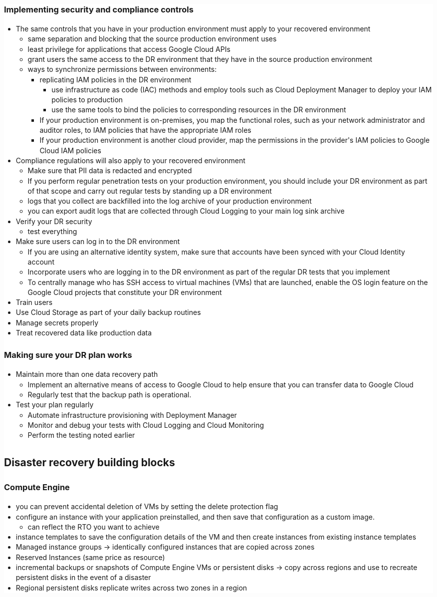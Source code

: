 ### Implementing security and compliance controls

- The same controls that you have in your production environment must apply to your recovered environment
  - same separation and blocking that the source production environment uses
  - least privilege for applications that access Google Cloud APIs
  - grant users the same access to the DR environment that they have in the source production environment
  - ways to synchronize permissions between environments:
    - replicating IAM policies in the DR environment
      - use infrastructure as code (IAC) methods and employ tools such as Cloud Deployment Manager to deploy your IAM policies to production
      - use the same tools to bind the policies to corresponding resources in the DR environment
    - If your production environment is on-premises, you map the functional roles, such as your network administrator and auditor roles, to IAM policies that have the appropriate IAM roles
    - If your production environment is another cloud provider, map the permissions in the provider's IAM policies to Google Cloud IAM policies
- Compliance regulations will also apply to your recovered environment
  - Make sure that PII data is redacted and encrypted
  - If you perform regular penetration tests on your production environment, you should include your DR environment as part of that scope and carry out regular tests by standing up a DR environment
  - logs that you collect are backfilled into the log archive of your production environment
  - you can export audit logs that are collected through Cloud Logging to your main log sink archive
- Verify your DR security
  - test everything
- Make sure users can log in to the DR environment
  - If you are using an alternative identity system, make sure that accounts have been synced with your Cloud Identity account
  - Incorporate users who are logging in to the DR environment as part of the regular DR tests that you implement
  - To centrally manage who has SSH access to virtual machines (VMs) that are launched, enable the OS login feature on the Google Cloud projects that constitute your DR environment
- Train users
- Use Cloud Storage as part of your daily backup routines
- Manage secrets properly
- Treat recovered data like production data

### Making sure your DR plan works

- Maintain more than one data recovery path
  - Implement an alternative means of access to Google Cloud to help ensure that you can transfer data to Google Cloud
  - Regularly test that the backup path is operational.
- Test your plan regularly
  - Automate infrastructure provisioning with Deployment Manager
  - Monitor and debug your tests with Cloud Logging and Cloud Monitoring
  - Perform the testing noted earlier

## Disaster recovery building blocks

### Compute Engine
- you can prevent accidental deletion of VMs by setting the delete protection flag
- configure an instance with your application preinstalled, and then save that configuration as a custom image.
  - can reflect the RTO you want to achieve
- instance templates to save the configuration details of the VM and then create instances from existing instance templates
- Managed instance groups -> identically configured instances that are copied across zones
- Reserved Instances (same price as resource)
- incremental backups or snapshots of Compute Engine VMs or persistent disks -> copy across regions and use to recreate persistent disks in the event of a disaster
- Regional persistent disks replicate writes across two zones in a region